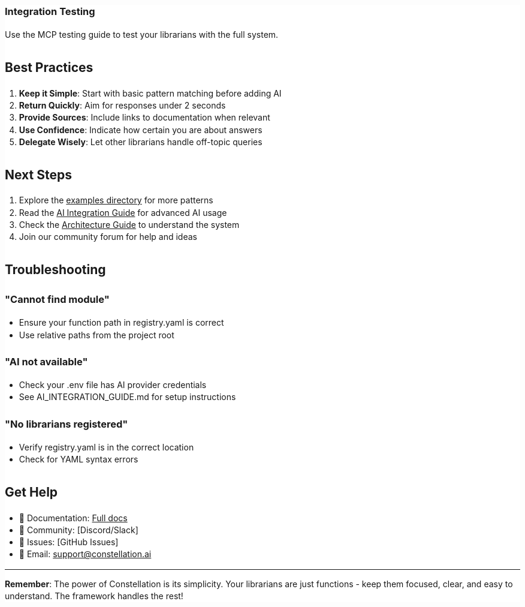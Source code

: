 ### Integration Testing

Use the MCP testing guide to test your librarians with the full system.

## Best Practices

1. **Keep it Simple**: Start with basic pattern matching before adding AI
2. **Return Quickly**: Aim for responses under 2 seconds
3. **Provide Sources**: Include links to documentation when relevant
4. **Use Confidence**: Indicate how certain you are about answers
5. **Delegate Wisely**: Let other librarians handle off-topic queries

## Next Steps

1. Explore the [examples directory](./examples/just-a-function/) for more patterns
2. Read the [AI Integration Guide](./AI_INTEGRATION_GUIDE.md) for advanced AI usage
3. Check the [Architecture Guide](./ARCHITECTURE.md) to understand the system
4. Join our community forum for help and ideas

## Troubleshooting

### "Cannot find module"
- Ensure your function path in registry.yaml is correct
- Use relative paths from the project root

### "AI not available"
- Check your .env file has AI provider credentials
- See AI_INTEGRATION_GUIDE.md for setup instructions

### "No librarians registered"
- Verify registry.yaml is in the correct location
- Check for YAML syntax errors

## Get Help

- 📖 Documentation: [Full docs](./docs/)
- 💬 Community: [Discord/Slack]
- 🐛 Issues: [GitHub Issues]
- 📧 Email: support@constellation.ai

---

**Remember**: The power of Constellation is its simplicity. Your librarians are just functions - keep them focused, clear, and easy to understand. The framework handles the rest!